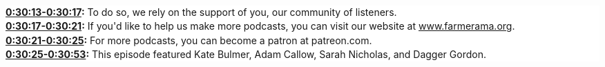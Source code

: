 **[0:30:13-0:30:17](https://soundcloud.com/farmerama-radio/landed-part-1-the-family-farm#t=0:30:13):**  To do so, we rely on the support of you, our community of listeners.  
**[0:30:17-0:30:21](https://soundcloud.com/farmerama-radio/landed-part-1-the-family-farm#t=0:30:17):**  If you'd like to help us make more podcasts, you can visit our website at www.farmerama.org.  
**[0:30:21-0:30:25](https://soundcloud.com/farmerama-radio/landed-part-1-the-family-farm#t=0:30:21):**  For more podcasts, you can become a patron at patreon.com.  
**[0:30:25-0:30:53](https://soundcloud.com/farmerama-radio/landed-part-1-the-family-farm#t=0:30:25):**  This episode featured Kate Bulmer, Adam Callow, Sarah Nicholas, and Dagger Gordon.  